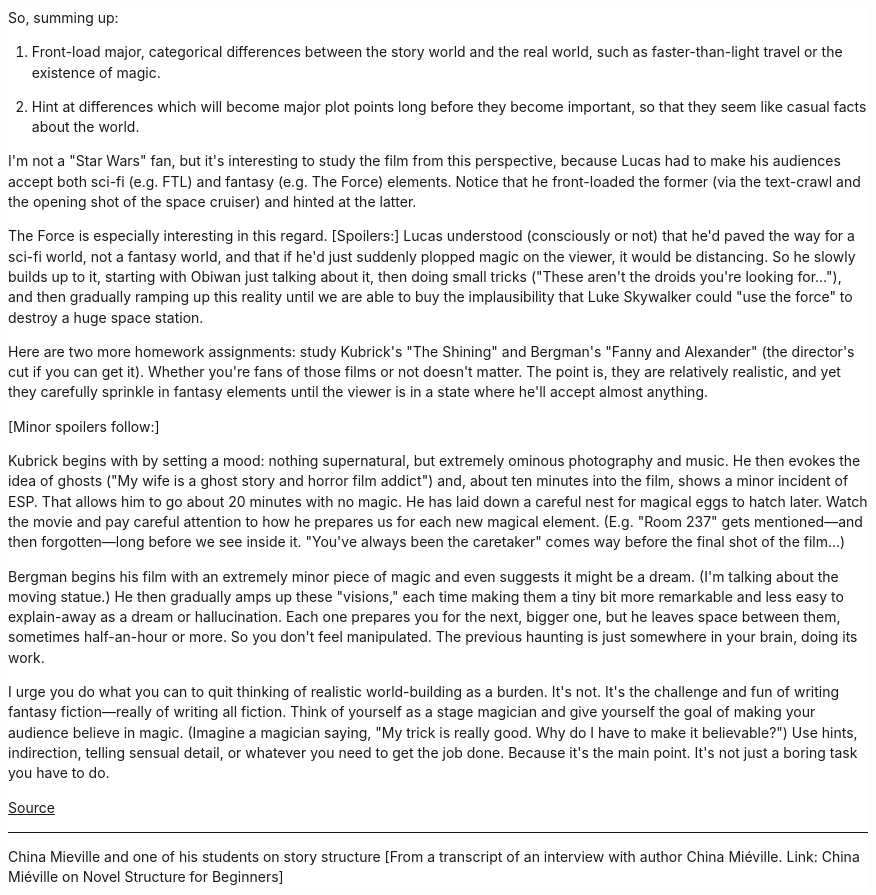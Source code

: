 So, summing up:

1. Front-load major, categorical differences between the story world and the real world, such as faster-than-light travel or the existence of magic.

2. Hint at differences which will become major plot points long before they become important, so that they seem like casual facts about the world.

I'm not a "Star Wars" fan, but it's interesting to study the film from this perspective, because Lucas had to make his audiences accept both sci-fi (e.g. FTL) and fantasy (e.g. The Force) elements. Notice that he front-loaded the former (via the text-crawl and the opening shot of the space cruiser) and hinted at the latter.

The Force is especially interesting in this regard. [Spoilers:] Lucas understood (consciously or not) that he'd paved the way for a sci-fi world, not a fantasy world, and that if he'd just suddenly plopped magic on the viewer, it would be distancing. So he slowly builds up to it, starting with Obiwan just talking about it, then doing small tricks ("These aren't the droids you're looking for..."), and then gradually ramping up this reality until we are able to buy the implausibility that Luke Skywalker could "use the force" to destroy a huge space station.

Here are two more homework assignments: study Kubrick's "The Shining" and Bergman's "Fanny and Alexander" (the director's cut if you can get it). Whether you're fans of those films or not doesn't matter. The point is, they are relatively realistic, and yet they carefully sprinkle in fantasy elements until the viewer is in a state where he'll accept almost anything.

[Minor spoilers follow:]

Kubrick begins with by setting a mood: nothing supernatural, but extremely ominous photography and music. He then evokes the idea of ghosts ("My wife is a ghost story and horror film addict") and, about ten minutes into the film, shows a minor incident of ESP. That allows him to go about 20 minutes with no magic. He has laid down a careful nest for magical eggs to hatch later. Watch the movie and pay careful attention to how he prepares us for each new magical element. (E.g. "Room 237" gets mentioned—and then forgotten—long before we see inside it. "You've always been the caretaker" comes way before the final shot of the film...)

Bergman begins his film with an extremely minor piece of magic and even suggests it might be a dream. (I'm talking about the moving statue.) He then gradually amps up these "visions," each time making them a tiny bit more remarkable and less easy to explain-away as a dream or hallucination. Each one prepares you for the next, bigger one, but he leaves space between them, sometimes half-an-hour or more. So you don't feel manipulated. The previous haunting is just somewhere in your brain, doing its work.

I urge you do what you can to quit thinking of realistic world-building as a burden. It's not. It's the challenge and fun of writing fantasy fiction—really of writing all fiction. Think of yourself as a stage magician and give yourself the goal of making your audience believe in magic. (Imagine a magician saying, "My trick is really good. Why do I have to make it believable?") Use hints, indirection, telling sensual detail, or whatever you need to get the job done. Because it's the main point. It's not just a boring task you have to do.

[Source](https://www.quora.com/What-are-some-tips-you-have-for-writers-to-ensure-willing-suspension-of-disbelief/answer/Marcus-Geduld)


----


China Mieville and one of his students on story structure
[From a transcript of an interview with author China Miéville. Link: China Miéville on Novel Structure for Beginners]
